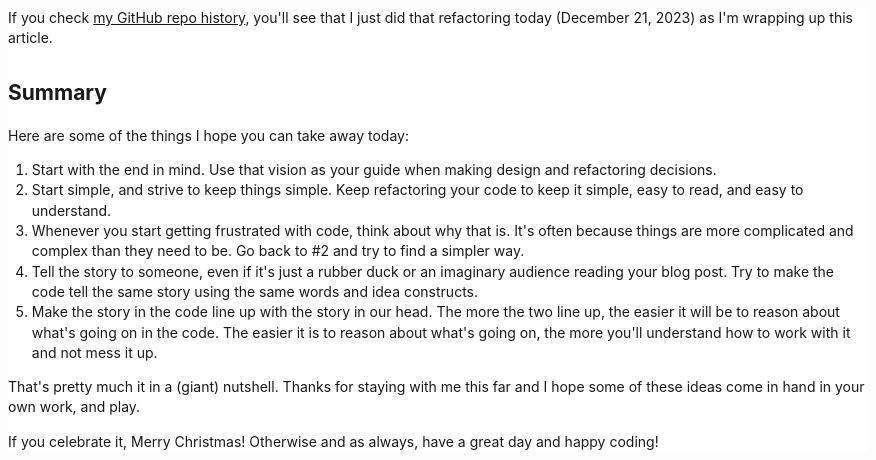 If you check [my GitHub repo history](https://github.com/jlacar/aoc-2023-kotlin/commits/main/src/Day07.kt), you'll see that I just did that refactoring today (December 21, 2023) as I'm wrapping up this article.

## Summary

Here are some of the things I hope you can take away today:
1. Start with the end in mind. Use that vision as your guide when making design and refactoring decisions.
2. Start simple, and strive to keep things simple. Keep refactoring your code to keep it simple, easy to read, and easy to understand.
3. Whenever you start getting frustrated with code, think about why that is. It's often because things are more complicated and complex than they need to be. Go back to #2 and try to find a simpler way.
4. Tell the story to someone, even if it's just a rubber duck or an imaginary audience reading your blog post. Try to make the code tell the same story using the same words and idea constructs.
5. Make the story in the code line up with the story in our head. The more the two line up, the easier it will be to reason about what's going on in the code. The easier it is to reason about what's going on, the more you'll understand how to work with it and not mess it up.

That's pretty much it in a (giant) nutshell. Thanks for staying with me this far and I hope some of these ideas come in hand in your own work, and play.

If you celebrate it, Merry Christmas! Otherwise and as always, have a great day and happy coding!
